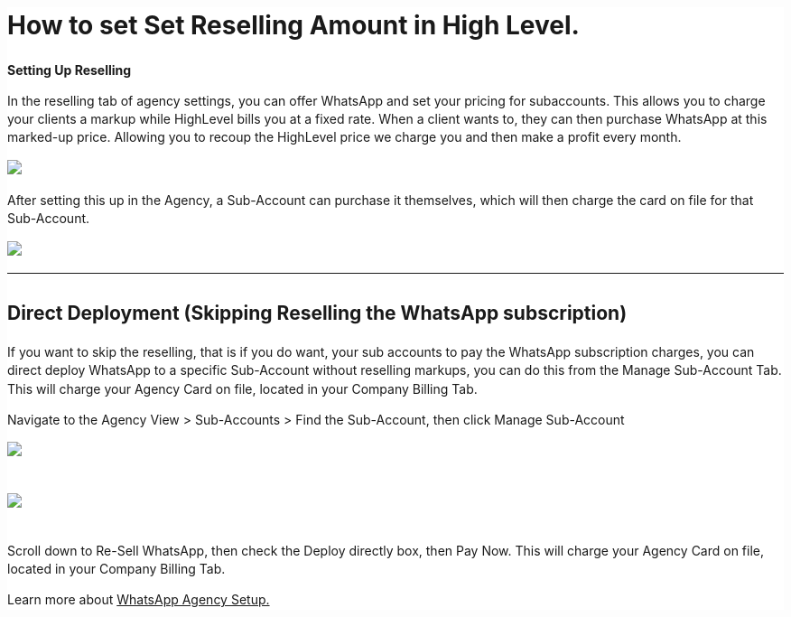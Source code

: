 # How to set Set Reselling Amount in High Level.
  
  
[](%3Cdiv%20style=%22position%3A%20relative;%20padding-bottom%3A%2064.5933014354067%;%20height%3A%200;%22%3E%3Ciframe%20src=%22https%3A//www.loom.com/embed/becf583773fe417587ff7506b311a514?sid=1f783ca9-a1c4-4492-8625-c511687e6b6b%22%20frameborder=%220%22%20webkitallowfullscreen%20mozallowfullscreen%20allowfullscreen%20style=%22position%3A%20absolute;%20top%3A%200;%20left%3A%200;%20width%3A%20100%;%20height%3A%20100%;%22%3E%3C/iframe%3E%3C/div%3E)

**Setting Up Reselling**

In the reselling tab of agency settings, you can offer WhatsApp and set your pricing for subaccounts. This allows you to charge your clients a markup while HighLevel bills you at a fixed rate. When a client wants to, they can then purchase WhatsApp at this marked-up price. Allowing you to recoup the HighLevel price we charge you and then make a profit every month.

  
![](https://s3.amazonaws.com/cdn.freshdesk.com/data/helpdesk/attachments/production/155020331485/original/Xf7yz4fk2sYirOYPUwDAAK7PKpfnZYLWUw.png?1707764153)  

  
After setting this up in the Agency, a Sub-Account can purchase it themselves, which will then charge the card on file for that Sub-Account.

  
![](https://s3.amazonaws.com/cdn.freshdesk.com/data/helpdesk/attachments/production/155020331542/original/8m7V4IKdS3Qu5ckNwlXltQPFOnPTK3hjMQ.png?1707764213)

  
---

## Direct Deployment (Skipping Reselling the WhatsApp subscription)

If you want to skip the reselling, that is if you do want, your sub accounts to pay the WhatsApp subscription charges, you can direct deploy WhatsApp to a specific Sub-Account without reselling markups, you can do this from the Manage Sub-Account Tab. This will charge your Agency Card on file, located in your Company Billing Tab. 

  
Navigate to the Agency View > Sub-Accounts > Find the Sub-Account, then click Manage Sub-Account

  
![](https://s3.amazonaws.com/cdn.freshdesk.com/data/helpdesk/attachments/production/155020331488/original/H6cHxbxsvXoOA0WDezcqIxZcapnvGwoJLA.jpeg?1707764170)

  
## ![](https://s3.amazonaws.com/cdn.freshdesk.com/data/helpdesk/attachments/production/155020331491/original/cpG_mQQbMI0_qsUJ2JxZO1Q5CovaClMZ2A.jpeg?1707764178)

##   

  
Scroll down to Re-Sell WhatsApp, then check the Deploy directly box, then Pay Now. This will charge your Agency Card on file, located in your Company Billing Tab. 
  
  
Learn more about [WhatsApp Agency Setup.](https://help.gohighlevel.com/support/solutions/articles/48001206216-whatsapp-full-setup-guide-for-agency)
  